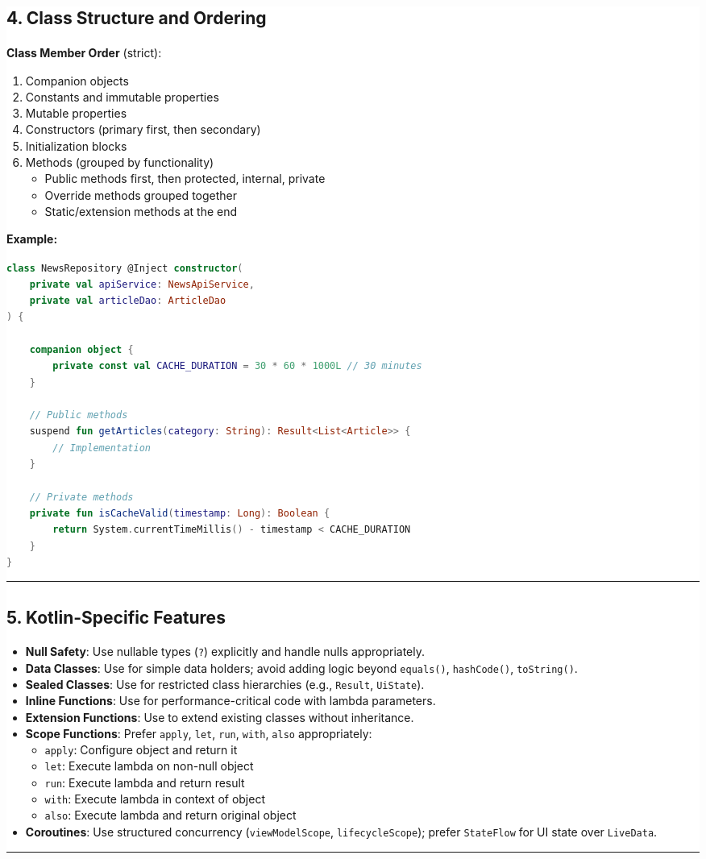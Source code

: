 
## 4. Class Structure and Ordering

**Class Member Order** (strict):

1. Companion objects
2. Constants and immutable properties
3. Mutable properties
4. Constructors (primary first, then secondary)
5. Initialization blocks
6. Methods (grouped by functionality)
   - Public methods first, then protected, internal, private
   - Override methods grouped together
   - Static/extension methods at the end

**Example:**

```kotlin
class NewsRepository @Inject constructor(
    private val apiService: NewsApiService,
    private val articleDao: ArticleDao
) {

    companion object {
        private const val CACHE_DURATION = 30 * 60 * 1000L // 30 minutes
    }

    // Public methods
    suspend fun getArticles(category: String): Result<List<Article>> {
        // Implementation
    }

    // Private methods
    private fun isCacheValid(timestamp: Long): Boolean {
        return System.currentTimeMillis() - timestamp < CACHE_DURATION
    }
}
```

---

## 5. Kotlin-Specific Features

- **Null Safety**: Use nullable types (`?`) explicitly and handle nulls appropriately.
- **Data Classes**: Use for simple data holders; avoid adding logic beyond `equals()`, `hashCode()`, `toString()`.
- **Sealed Classes**: Use for restricted class hierarchies (e.g., `Result`, `UiState`).
- **Inline Functions**: Use for performance-critical code with lambda parameters.
- **Extension Functions**: Use to extend existing classes without inheritance.
- **Scope Functions**: Prefer `apply`, `let`, `run`, `with`, `also` appropriately:
  - `apply`: Configure object and return it
  - `let`: Execute lambda on non-null object
  - `run`: Execute lambda and return result
  - `with`: Execute lambda in context of object
  - `also`: Execute lambda and return original object
- **Coroutines**: Use structured concurrency (`viewModelScope`, `lifecycleScope`); prefer `StateFlow` for UI state over `LiveData`.

---